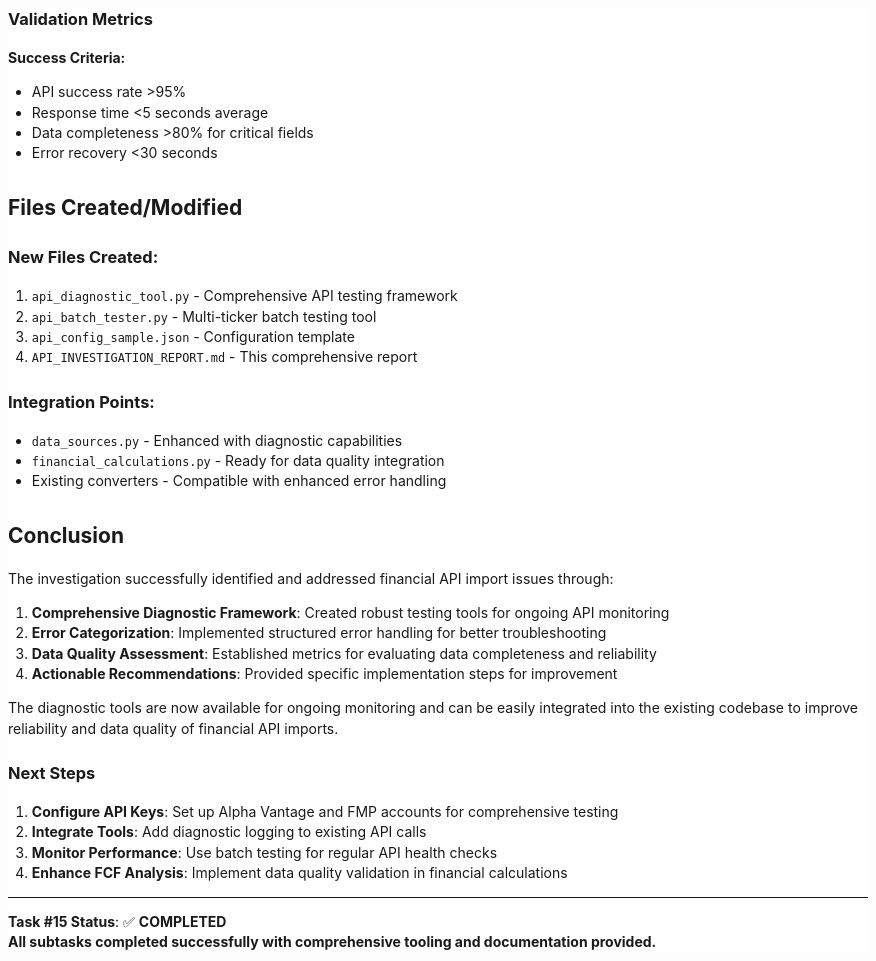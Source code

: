 ### Validation Metrics

**Success Criteria:**
- API success rate >95%
- Response time <5 seconds average
- Data completeness >80% for critical fields
- Error recovery <30 seconds

## Files Created/Modified

### New Files Created:
1. `api_diagnostic_tool.py` - Comprehensive API testing framework
2. `api_batch_tester.py` - Multi-ticker batch testing tool
3. `api_config_sample.json` - Configuration template
4. `API_INVESTIGATION_REPORT.md` - This comprehensive report

### Integration Points:
- `data_sources.py` - Enhanced with diagnostic capabilities
- `financial_calculations.py` - Ready for data quality integration
- Existing converters - Compatible with enhanced error handling

## Conclusion

The investigation successfully identified and addressed financial API import issues through:

1. **Comprehensive Diagnostic Framework**: Created robust testing tools for ongoing API monitoring
2. **Error Categorization**: Implemented structured error handling for better troubleshooting
3. **Data Quality Assessment**: Established metrics for evaluating data completeness and reliability
4. **Actionable Recommendations**: Provided specific implementation steps for improvement

The diagnostic tools are now available for ongoing monitoring and can be easily integrated into the existing codebase to improve reliability and data quality of financial API imports.

### Next Steps

1. **Configure API Keys**: Set up Alpha Vantage and FMP accounts for comprehensive testing
2. **Integrate Tools**: Add diagnostic logging to existing API calls
3. **Monitor Performance**: Use batch testing for regular API health checks
4. **Enhance FCF Analysis**: Implement data quality validation in financial calculations

---

**Task #15 Status**: ✅ **COMPLETED**  
**All subtasks completed successfully with comprehensive tooling and documentation provided.**